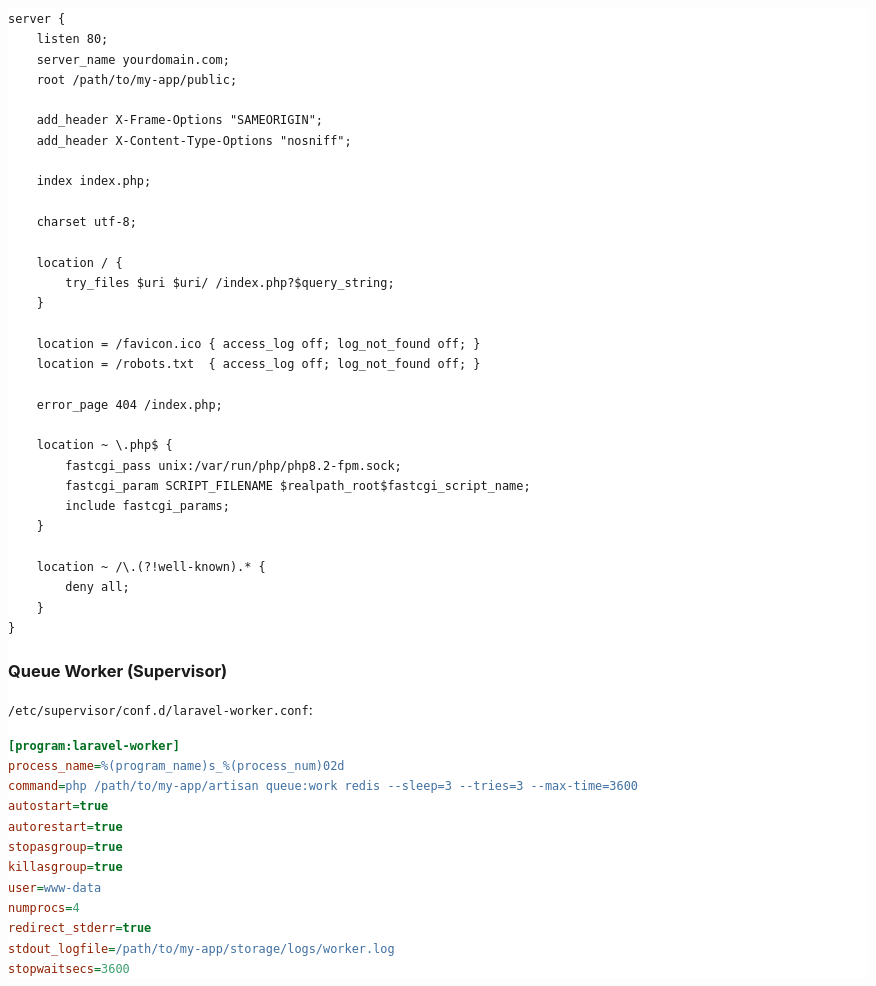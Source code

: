 ```nginx
server {
    listen 80;
    server_name yourdomain.com;
    root /path/to/my-app/public;

    add_header X-Frame-Options "SAMEORIGIN";
    add_header X-Content-Type-Options "nosniff";

    index index.php;

    charset utf-8;

    location / {
        try_files $uri $uri/ /index.php?$query_string;
    }

    location = /favicon.ico { access_log off; log_not_found off; }
    location = /robots.txt  { access_log off; log_not_found off; }

    error_page 404 /index.php;

    location ~ \.php$ {
        fastcgi_pass unix:/var/run/php/php8.2-fpm.sock;
        fastcgi_param SCRIPT_FILENAME $realpath_root$fastcgi_script_name;
        include fastcgi_params;
    }

    location ~ /\.(?!well-known).* {
        deny all;
    }
}
```

### Queue Worker (Supervisor)

`/etc/supervisor/conf.d/laravel-worker.conf`:

```ini
[program:laravel-worker]
process_name=%(program_name)s_%(process_num)02d
command=php /path/to/my-app/artisan queue:work redis --sleep=3 --tries=3 --max-time=3600
autostart=true
autorestart=true
stopasgroup=true
killasgroup=true
user=www-data
numprocs=4
redirect_stderr=true
stdout_logfile=/path/to/my-app/storage/logs/worker.log
stopwaitsecs=3600
```

